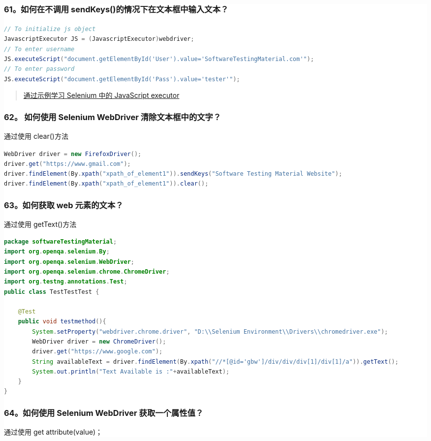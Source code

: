 ### 61。如何在不调用 sendKeys()的情况下在文本框中输入文本？

```java
// To initialize js object
JavascriptExecutor JS = (JavascriptExecutor)webdriver;
// To enter username
JS.executeScript("document.getElementById('User').value='SoftwareTestingMaterial.com'");
// To enter password
JS.executeScript("document.getElementById('Pass').value='tester'");
```

> [通过示例学习 Selenium 中的 JavaScript executor](https://www.softwaretestingmaterial.com/javascriptexecutor-selenium-webdriver/)

### 62。 **如何使用 Selenium WebDriver 清除文本框中的文字？**

通过使用 clear()方法

```java
WebDriver driver = new FirefoxDriver();
driver.get("https://www.gmail.com");
driver.findElement(By.xpath("xpath_of_element1")).sendKeys("Software Testing Material Website");
driver.findElement(By.xpath("xpath_of_element1")).clear();
```

### 63。如何获取 web 元素的文本？

通过使用 getText()方法

```java
package softwareTestingMaterial;
import org.openqa.selenium.By;
import org.openqa.selenium.WebDriver;
import org.openqa.selenium.chrome.ChromeDriver;
import org.testng.annotations.Test;
public class TestTestTest {

	@Test
	public void testmethod(){
		System.setProperty("webdriver.chrome.driver", "D:\\Selenium Environment\\Drivers\\chromedriver.exe");
	  	WebDriver driver = new ChromeDriver();
	  	driver.get("https://www.google.com");
	  	String availableText = driver.findElement(By.xpath("//*[@id='gbw']/div/div/div[1]/div[1]/a")).getText();
	  	System.out.println("Text Available is :"+availableText);
	}
}
```

### **64。如何使用 Selenium WebDriver 获取一个属性值？**

通过使用 get attribute(value)；
